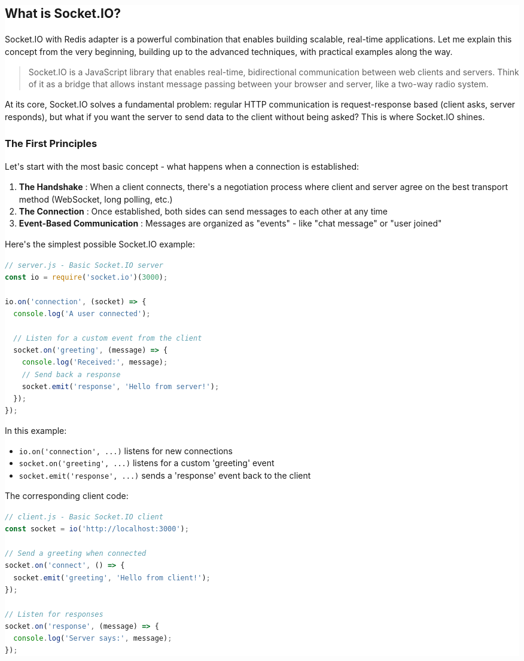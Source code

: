 
## What is Socket.IO?

Socket.IO with Redis adapter is a powerful combination that enables building scalable, real-time applications. Let me explain this concept from the very beginning, building up to the advanced techniques, with practical examples along the way.

> Socket.IO is a JavaScript library that enables real-time, bidirectional communication between web clients and servers. Think of it as a bridge that allows instant message passing between your browser and server, like a two-way radio system.

At its core, Socket.IO solves a fundamental problem: regular HTTP communication is request-response based (client asks, server responds), but what if you want the server to send data to the client without being asked? This is where Socket.IO shines.

### The First Principles

Let's start with the most basic concept - what happens when a connection is established:

1. **The Handshake** : When a client connects, there's a negotiation process where client and server agree on the best transport method (WebSocket, long polling, etc.)
2. **The Connection** : Once established, both sides can send messages to each other at any time
3. **Event-Based Communication** : Messages are organized as "events" - like "chat message" or "user joined"

Here's the simplest possible Socket.IO example:

```javascript
// server.js - Basic Socket.IO server
const io = require('socket.io')(3000);

io.on('connection', (socket) => {
  console.log('A user connected');
  
  // Listen for a custom event from the client
  socket.on('greeting', (message) => {
    console.log('Received:', message);
    // Send back a response
    socket.emit('response', 'Hello from server!');
  });
});
```

In this example:

* `io.on('connection', ...)` listens for new connections
* `socket.on('greeting', ...)` listens for a custom 'greeting' event
* `socket.emit('response', ...)` sends a 'response' event back to the client

The corresponding client code:

```javascript
// client.js - Basic Socket.IO client
const socket = io('http://localhost:3000');

// Send a greeting when connected
socket.on('connect', () => {
  socket.emit('greeting', 'Hello from client!');
});

// Listen for responses
socket.on('response', (message) => {
  console.log('Server says:', message);
});
```
